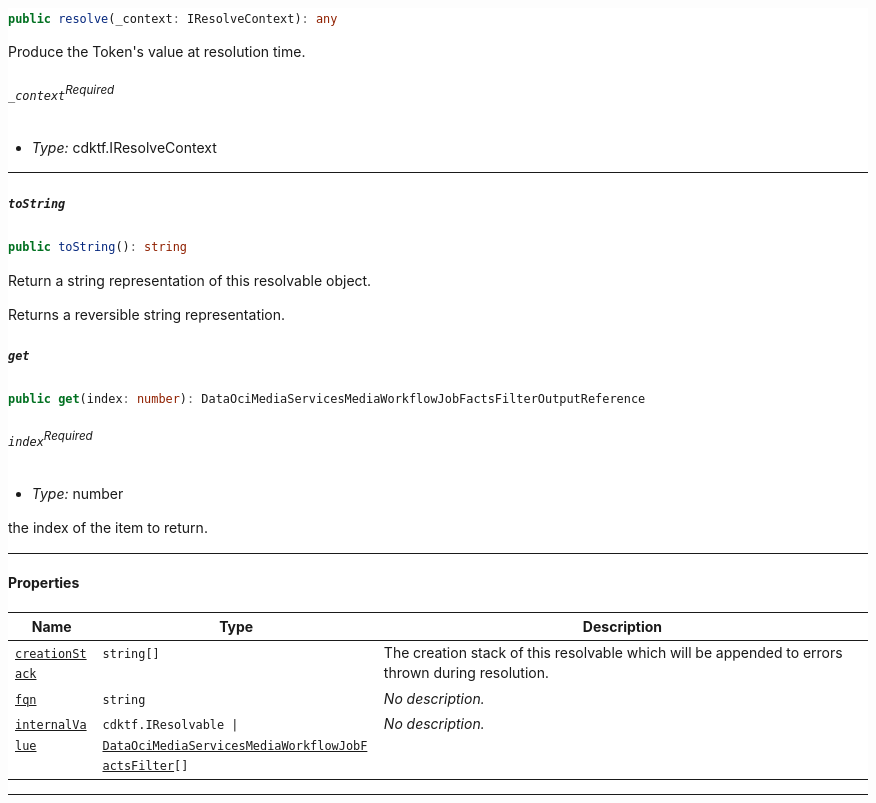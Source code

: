 ```typescript
public resolve(_context: IResolveContext): any
```

Produce the Token's value at resolution time.

###### `_context`<sup>Required</sup> <a name="_context" id="rhizo-co-terraform-provider-oci.dataOciMediaServicesMediaWorkflowJobFacts.DataOciMediaServicesMediaWorkflowJobFactsFilterList.resolve.parameter._context"></a>

- *Type:* cdktf.IResolveContext

---

##### `toString` <a name="toString" id="rhizo-co-terraform-provider-oci.dataOciMediaServicesMediaWorkflowJobFacts.DataOciMediaServicesMediaWorkflowJobFactsFilterList.toString"></a>

```typescript
public toString(): string
```

Return a string representation of this resolvable object.

Returns a reversible string representation.

##### `get` <a name="get" id="rhizo-co-terraform-provider-oci.dataOciMediaServicesMediaWorkflowJobFacts.DataOciMediaServicesMediaWorkflowJobFactsFilterList.get"></a>

```typescript
public get(index: number): DataOciMediaServicesMediaWorkflowJobFactsFilterOutputReference
```

###### `index`<sup>Required</sup> <a name="index" id="rhizo-co-terraform-provider-oci.dataOciMediaServicesMediaWorkflowJobFacts.DataOciMediaServicesMediaWorkflowJobFactsFilterList.get.parameter.index"></a>

- *Type:* number

the index of the item to return.

---


#### Properties <a name="Properties" id="Properties"></a>

| **Name** | **Type** | **Description** |
| --- | --- | --- |
| <code><a href="#rhizo-co-terraform-provider-oci.dataOciMediaServicesMediaWorkflowJobFacts.DataOciMediaServicesMediaWorkflowJobFactsFilterList.property.creationStack">creationStack</a></code> | <code>string[]</code> | The creation stack of this resolvable which will be appended to errors thrown during resolution. |
| <code><a href="#rhizo-co-terraform-provider-oci.dataOciMediaServicesMediaWorkflowJobFacts.DataOciMediaServicesMediaWorkflowJobFactsFilterList.property.fqn">fqn</a></code> | <code>string</code> | *No description.* |
| <code><a href="#rhizo-co-terraform-provider-oci.dataOciMediaServicesMediaWorkflowJobFacts.DataOciMediaServicesMediaWorkflowJobFactsFilterList.property.internalValue">internalValue</a></code> | <code>cdktf.IResolvable \| <a href="#rhizo-co-terraform-provider-oci.dataOciMediaServicesMediaWorkflowJobFacts.DataOciMediaServicesMediaWorkflowJobFactsFilter">DataOciMediaServicesMediaWorkflowJobFactsFilter</a>[]</code> | *No description.* |

---
